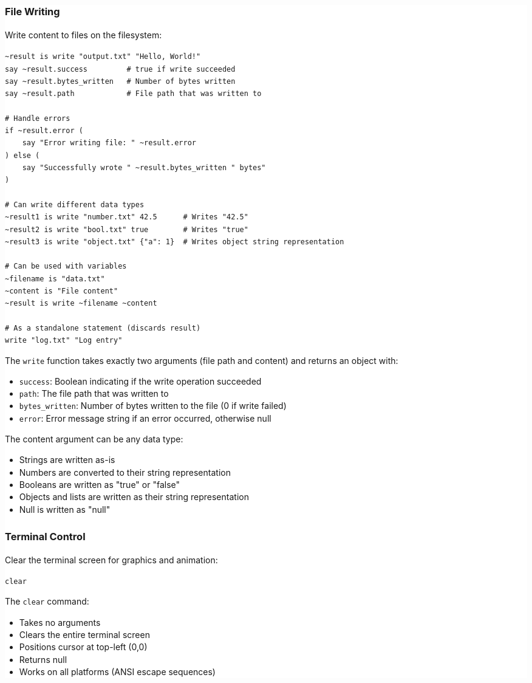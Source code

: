 ### File Writing
Write content to files on the filesystem:
```
~result is write "output.txt" "Hello, World!"
say ~result.success         # true if write succeeded
say ~result.bytes_written   # Number of bytes written
say ~result.path            # File path that was written to

# Handle errors
if ~result.error (
    say "Error writing file: " ~result.error
) else (
    say "Successfully wrote " ~result.bytes_written " bytes"
)

# Can write different data types
~result1 is write "number.txt" 42.5      # Writes "42.5"
~result2 is write "bool.txt" true        # Writes "true"
~result3 is write "object.txt" {"a": 1}  # Writes object string representation

# Can be used with variables
~filename is "data.txt"
~content is "File content"
~result is write ~filename ~content

# As a standalone statement (discards result)
write "log.txt" "Log entry"
```

The `write` function takes exactly two arguments (file path and content) and returns an object with:
- `success`: Boolean indicating if the write operation succeeded
- `path`: The file path that was written to
- `bytes_written`: Number of bytes written to the file (0 if write failed)
- `error`: Error message string if an error occurred, otherwise null

The content argument can be any data type:
- Strings are written as-is
- Numbers are converted to their string representation
- Booleans are written as "true" or "false"
- Objects and lists are written as their string representation
- Null is written as "null"

### Terminal Control
Clear the terminal screen for graphics and animation:
```
clear
```

The `clear` command:
- Takes no arguments
- Clears the entire terminal screen
- Positions cursor at top-left (0,0)
- Returns null
- Works on all platforms (ANSI escape sequences)
